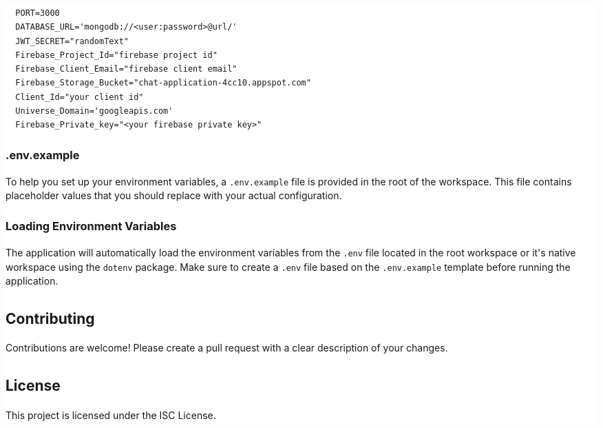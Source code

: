 ```
  PORT=3000
  DATABASE_URL='mongodb://<user:password>@url/'
  JWT_SECRET="randomText"
  Firebase_Project_Id="firebase project id"
  Firebase_Client_Email="firebase client email"
  Firebase_Storage_Bucket="chat-application-4cc10.appspot.com"
  Client_Id="your client id"
  Universe_Domain='googleapis.com'
  Firebase_Private_key="<your firebase private key>"
```

### .env.example

To help you set up your environment variables, a `.env.example` file is provided in the root of the workspace. This file contains placeholder values that you should replace with your actual configuration.

### Loading Environment Variables

The application will automatically load the environment variables from the `.env` file located in the root workspace or it's native workspace using the `dotenv` package. Make sure to create a `.env` file based on the `.env.example` template before running the application.

## Contributing

Contributions are welcome! Please create a pull request with a clear description of your changes.

## License

This project is licensed under the ISC License.
